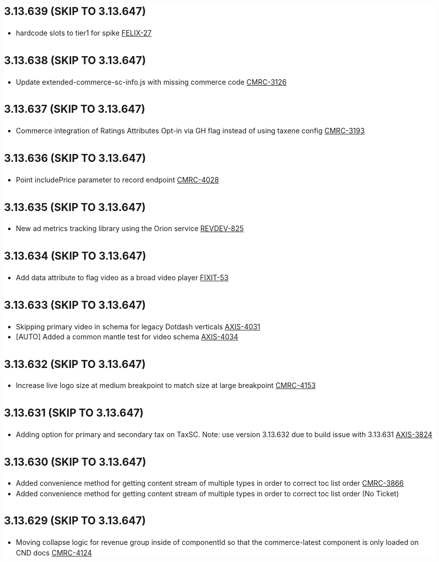 ## 3.13.639 (SKIP TO 3.13.647)
- hardcode slots to tier1 for spike [FELIX-27](https://dotdash.atlassian.net/browse/FELIX-27)

## 3.13.638 (SKIP TO 3.13.647)
- Update extended-commerce-sc-info.js with missing commerce code [CMRC-3126](https://dotdash.atlassian.net/browse/CMRC-3126)

## 3.13.637 (SKIP TO 3.13.647)
- Commerce integration of Ratings Attributes Opt-in via GH flag instead of using taxene config [CMRC-3193](https://dotdash.atlassian.net/browse/CMRC-3193)

## 3.13.636 (SKIP TO 3.13.647)
- Point includePrice parameter to record endpoint [CMRC-4028](https://dotdash.atlassian.net/browse/CMRC-4028)

## 3.13.635 (SKIP TO 3.13.647)
- New ad metrics tracking library using the Orion service [REVDEV-825](https://dotdash.atlassian.net/browse/REVDEV-825)

## 3.13.634 (SKIP TO 3.13.647)
- Add data attribute to flag video as a broad video player [FIXIT-53](https://dotdash.atlassian.net/browse/FIXIT-53)

## 3.13.633 (SKIP TO 3.13.647)
- Skipping primary video in schema for legacy Dotdash verticals [AXIS-4031](https://dotdash.atlassian.net/browse/AXIS-4031)
- [AUTO] Added a common mantle test for video schema [AXIS-4034](https://dotdash.atlassian.net/browse/AXIS-4034)

## 3.13.632 (SKIP TO 3.13.647)
- Increase live logo size at medium breakpoint to match size at large breakpoint [CMRC-4153](https://dotdash.atlassian.net/browse/CMRC-4153)

## 3.13.631 (SKIP TO 3.13.647)
- Adding option for primary and secondary tax on TaxSC. Note: use version 3.13.632 due to build issue with 3.13.631 [AXIS-3824](https://dotdash.atlassian.net/browse/AXIS-3824)

## 3.13.630 (SKIP TO 3.13.647)
- Added convenience method for getting content stream of multiple types in order to correct toc list order [CMRC-3866](https://dotdash.atlassian.net/browse/CMRC-3866)
- Added convenience method for getting content stream of multiple types in order to correct toc list order (No Ticket)

## 3.13.629 (SKIP TO 3.13.647)
- Moving collapse logic for revenue group inside of componentId so that the commerce-latest component is only loaded on CND docs [CMRC-4124](https://dotdash.atlassian.net/browse/CMRC-4124)
